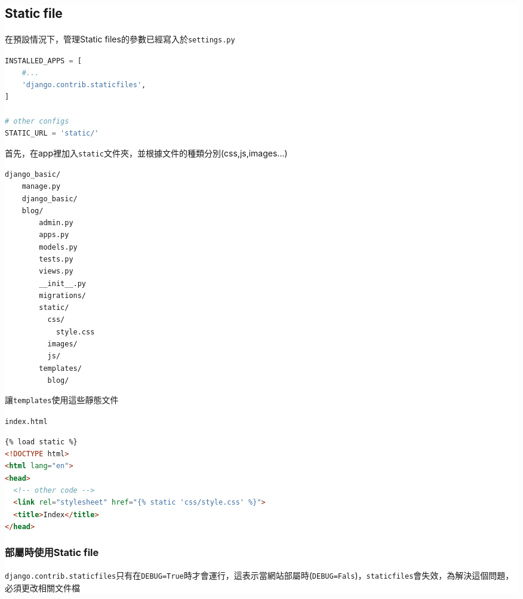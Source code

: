 ## Static file

在預設情況下，管理Static files的參數已經寫入於`settings.py`

```python
INSTALLED_APPS = [
    #...
    'django.contrib.staticfiles',
]

# other configs
STATIC_URL = 'static/'
```

首先，在app裡加入`static`文件夾，並根據文件的種類分別(css,js,images...)

```text
django_basic/
    manage.py
    django_basic/
    blog/
        admin.py
        apps.py
        models.py
        tests.py
        views.py
        __init__.py
        migrations/
        static/
          css/
            style.css
          images/
          js/
        templates/
          blog/
```

讓`templates`使用這些靜態文件

`index.html`

```html
{% load static %}
<!DOCTYPE html>
<html lang="en">
<head>
  <!-- other code -->
  <link rel="stylesheet" href="{% static 'css/style.css' %}">
  <title>Index</title>
</head>
```

### 部屬時使用Static file

`django.contrib.staticfiles`只有在`DEBUG=True`時才會運行，這表示當網站部屬時(`DEBUG=Fals`)，`staticfiles`會失效，為解決這個問題，必須更改相關文件檔
